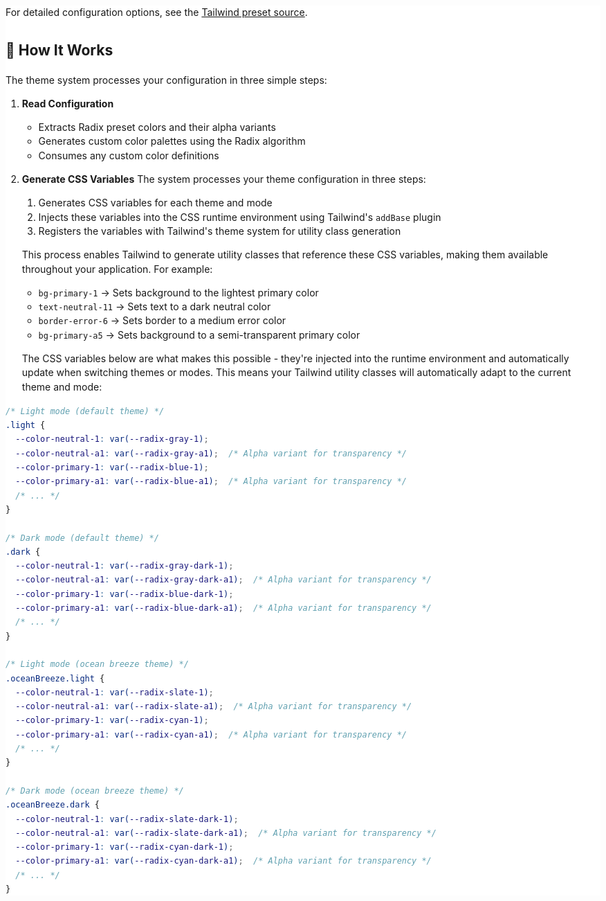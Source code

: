 For detailed configuration options, see the [Tailwind preset source](src/tailwind.preset.ts).

## 🔧 How It Works

The theme system processes your configuration in three simple steps:

1. **Read Configuration**
   - Extracts Radix preset colors and their alpha variants
   - Generates custom color palettes using the Radix algorithm
   - Consumes any custom color definitions

2. **Generate CSS Variables**
   The system processes your theme configuration in three steps:

   1. Generates CSS variables for each theme and mode
   2. Injects these variables into the CSS runtime environment using Tailwind's `addBase` plugin
   3. Registers the variables with Tailwind's theme system for utility class generation

   This process enables Tailwind to generate utility classes that reference these CSS variables, making them available throughout your application. For example:
   - `bg-primary-1` → Sets background to the lightest primary color
   - `text-neutral-11` → Sets text to a dark neutral color
   - `border-error-6` → Sets border to a medium error color
   - `bg-primary-a5` → Sets background to a semi-transparent primary color

   The CSS variables below are what makes this possible - they're injected into the runtime environment and automatically update when switching themes or modes. This means your Tailwind utility classes will automatically adapt to the current theme and mode:

```css
/* Light mode (default theme) */
.light {
  --color-neutral-1: var(--radix-gray-1);
  --color-neutral-a1: var(--radix-gray-a1);  /* Alpha variant for transparency */
  --color-primary-1: var(--radix-blue-1);
  --color-primary-a1: var(--radix-blue-a1);  /* Alpha variant for transparency */
  /* ... */
}

/* Dark mode (default theme) */
.dark {
  --color-neutral-1: var(--radix-gray-dark-1);
  --color-neutral-a1: var(--radix-gray-dark-a1);  /* Alpha variant for transparency */
  --color-primary-1: var(--radix-blue-dark-1);
  --color-primary-a1: var(--radix-blue-dark-a1);  /* Alpha variant for transparency */
  /* ... */
}

/* Light mode (ocean breeze theme) */
.oceanBreeze.light {
  --color-neutral-1: var(--radix-slate-1);
  --color-neutral-a1: var(--radix-slate-a1);  /* Alpha variant for transparency */
  --color-primary-1: var(--radix-cyan-1);
  --color-primary-a1: var(--radix-cyan-a1);  /* Alpha variant for transparency */
  /* ... */
}

/* Dark mode (ocean breeze theme) */
.oceanBreeze.dark {
  --color-neutral-1: var(--radix-slate-dark-1);
  --color-neutral-a1: var(--radix-slate-dark-a1);  /* Alpha variant for transparency */
  --color-primary-1: var(--radix-cyan-dark-1);
  --color-primary-a1: var(--radix-cyan-dark-a1);  /* Alpha variant for transparency */
  /* ... */
}
```
